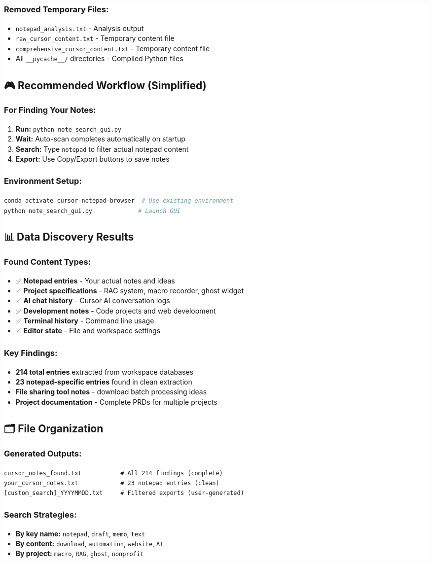 ### **Removed Temporary Files:**
- `notepad_analysis.txt` - Analysis output
- `raw_cursor_content.txt` - Temporary content file
- `comprehensive_cursor_content.txt` - Temporary content file
- All `__pycache__/` directories - Compiled Python files

## 🎮 **Recommended Workflow (Simplified)**

### **For Finding Your Notes:**
1. **Run:** `python note_search_gui.py`
2. **Wait:** Auto-scan completes automatically on startup
3. **Search:** Type `notepad` to filter actual notepad content
4. **Export:** Use Copy/Export buttons to save notes

### **Environment Setup:**
```bash
conda activate cursor-notepad-browser  # Use existing environment
python note_search_gui.py             # Launch GUI
```

## 📊 **Data Discovery Results**

### **Found Content Types:**
- ✅ **Notepad entries** - Your actual notes and ideas
- ✅ **Project specifications** - RAG system, macro recorder, ghost widget
- ✅ **AI chat history** - Cursor AI conversation logs  
- ✅ **Development notes** - Code projects and web development
- ✅ **Terminal history** - Command line usage
- ✅ **Editor state** - File and workspace settings

### **Key Findings:**
- **214 total entries** extracted from workspace databases
- **23 notepad-specific entries** found in clean extraction
- **File sharing tool notes** - download batch processing ideas
- **Project documentation** - Complete PRDs for multiple projects

## 🗂️ **File Organization**

### **Generated Outputs:**
```
cursor_notes_found.txt           # All 214 findings (complete)
your_cursor_notes.txt            # 23 notepad entries (clean)
[custom_search]_YYYYMMDD.txt     # Filtered exports (user-generated)
```

### **Search Strategies:**
- **By key name:** `notepad`, `draft`, `memo`, `text`
- **By content:** `download`, `automation`, `website`, `AI`
- **By project:** `macro`, `RAG`, `ghost`, `nonprofit`
